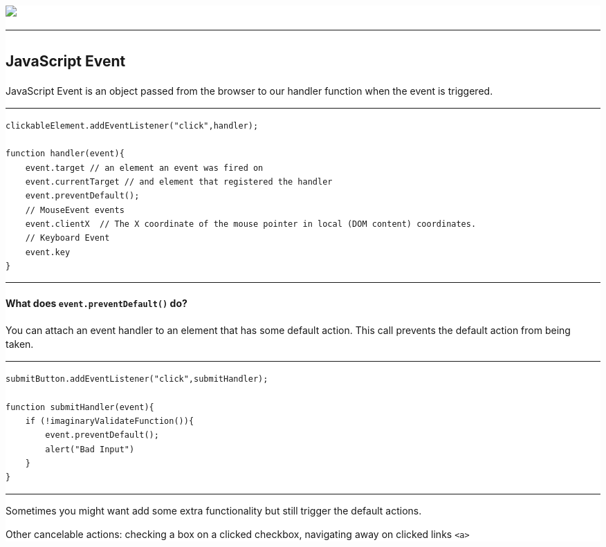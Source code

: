 ![](https://i.imgur.com/CEKDJnQ.png)

---

## JavaScript Event

JavaScript Event is an object passed from the browser 
to our handler function when the event is triggered.


---

```
clickableElement.addEventListener("click",handler);

function handler(event){
    event.target // an element an event was fired on
    event.currentTarget // and element that registered the handler
    event.preventDefault();
    // MouseEvent events
    event.clientX  // The X coordinate of the mouse pointer in local (DOM content) coordinates.
    // Keyboard Event
    event.key
}
```

---


#### What does `event.preventDefault()` do? 


You can attach an event handler to an element that has some default action.
This call prevents the default action from being taken.


---

```
submitButton.addEventListener("click",submitHandler);

function submitHandler(event){
    if (!imaginaryValidateFunction()){
        event.preventDefault();
        alert("Bad Input")
    }
}
```

---

Sometimes you might want add some extra functionality
but still trigger the default actions.

Other cancelable actions:
checking a box on a clicked checkbox,
navigating away on clicked links `<a>`
